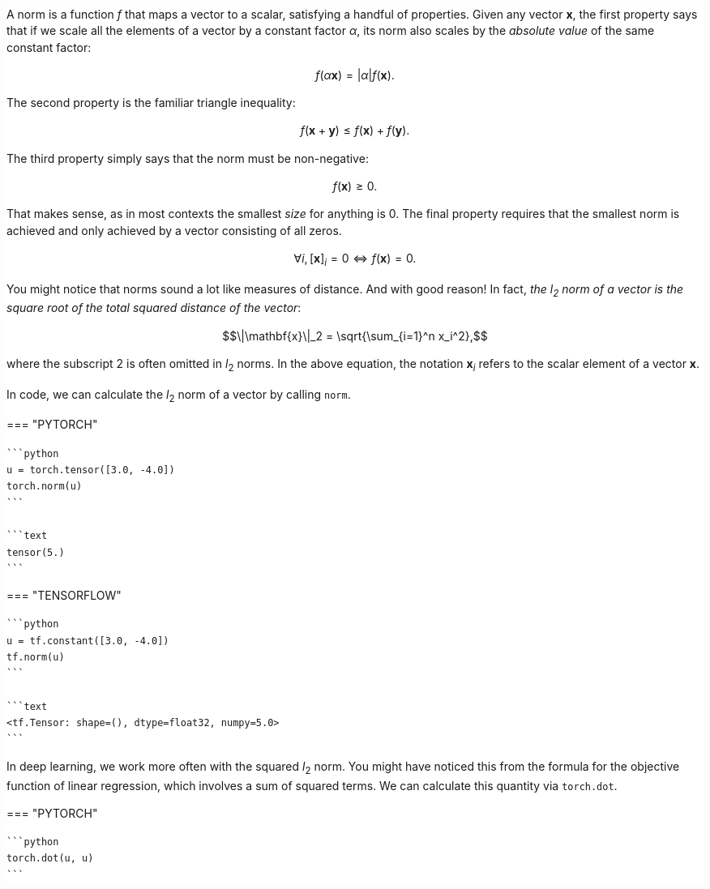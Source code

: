 A norm is a function $f$ that maps a vector to a scalar, satisfying a handful of properties. Given any vector $\mathbf{x}$, the first property says that if we scale all the elements of a vector by a constant factor $\alpha$, its norm also scales by the *absolute value* of the same constant factor:

$$f(\alpha \mathbf{x}) = |\alpha| f(\mathbf{x}).$$

The second property is the familiar triangle inequality:

$$f(\mathbf{x} + \mathbf{y}) \leq f(\mathbf{x}) + f(\mathbf{y}).$$

The third property simply says that the norm must be non-negative:

$$f(\mathbf{x}) \geq 0.$$

That makes sense, as in most contexts the smallest *size* for anything is 0. The final property requires that the smallest norm is achieved and only achieved by a vector consisting of all zeros.

$$\forall i, [\mathbf{x}]_i = 0 \Leftrightarrow f(\mathbf{x})=0.$$

You might notice that norms sound a lot like measures of distance. And with good reason! In fact, *the $l_2$ norm of a vector is the square root of the total squared distance of the vector*:

$$\|\mathbf{x}\|_2 = \sqrt{\sum_{i=1}^n x_i^2},$$

where the subscript $2$ is often omitted in $l_2$ norms. In the above equation, the notation $\mathbf{x}_i$ refers to the scalar element of a vector $\mathbf{x}$.

In code, we can calculate the $l_2$ norm of a vector by calling `norm`.

=== "PYTORCH"

    ```python
    u = torch.tensor([3.0, -4.0])
    torch.norm(u)
    ```

    ```text
    tensor(5.)
    ```
=== "TENSORFLOW"

    ```python
    u = tf.constant([3.0, -4.0])
    tf.norm(u)
    ```

    ```text
    <tf.Tensor: shape=(), dtype=float32, numpy=5.0>
    ```

In deep learning, we work more often with the squared $l_2$ norm. You might have noticed this from the formula for the objective function of linear regression, which involves a sum of squared terms. We can calculate this quantity via `torch.dot`.

=== "PYTORCH"

    ```python
    torch.dot(u, u)
    ```
